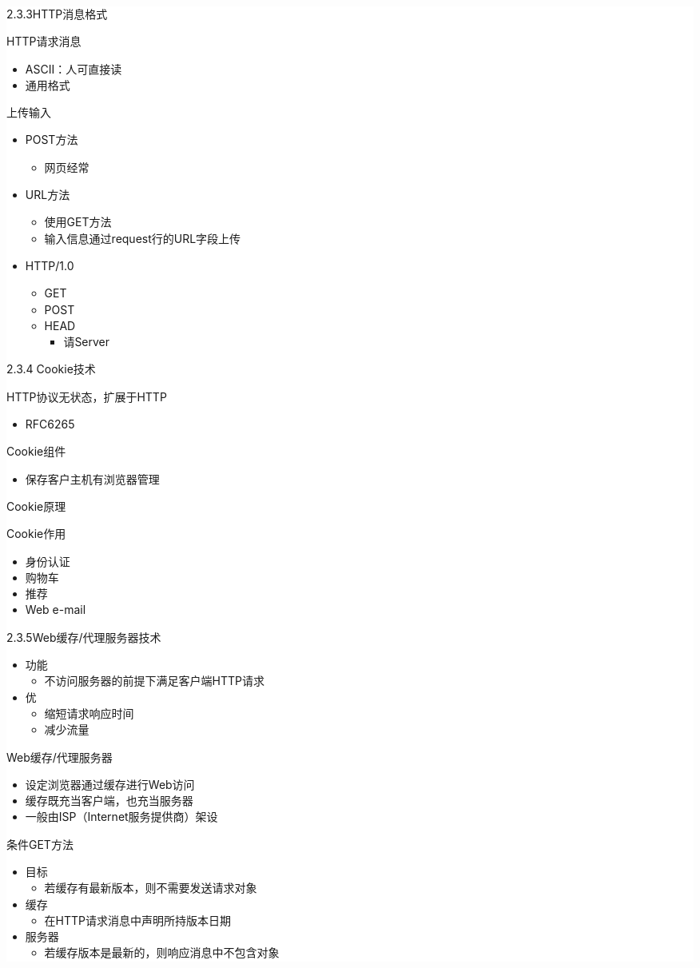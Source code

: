 2.3.3HTTP消息格式

HTTP请求消息

+ ASCII：人可直接读
+ 通用格式

上传输入

+ POST方法
	+ 网页经常

+ URL方法
	+ 使用GET方法
	+ 输入信息通过request行的URL字段上传

+ HTTP/1.0
	+ GET
	+ POST
	+ HEAD
		+ 请Server

2.3.4 Cookie技术

HTTP协议无状态，扩展于HTTP

+ RFC6265

Cookie组件

+ 保存客户主机有浏览器管理

Cookie原理

Cookie作用

+ 身份认证
+ 购物车
+ 推荐
+ Web e-mail

2.3.5Web缓存/代理服务器技术

+ 功能
	+ 不访问服务器的前提下满足客户端HTTP请求
+ 优
	+ 缩短请求响应时间
	+ 减少流量

Web缓存/代理服务器

+ 设定浏览器通过缓存进行Web访问
+ 缓存既充当客户端，也充当服务器
+ 一般由ISP（Internet服务提供商）架设

条件GET方法

+ 目标
	+ 若缓存有最新版本，则不需要发送请求对象
+ 缓存
	+ 在HTTP请求消息中声明所持版本日期
+ 服务器
	+ 若缓存版本是最新的，则响应消息中不包含对象